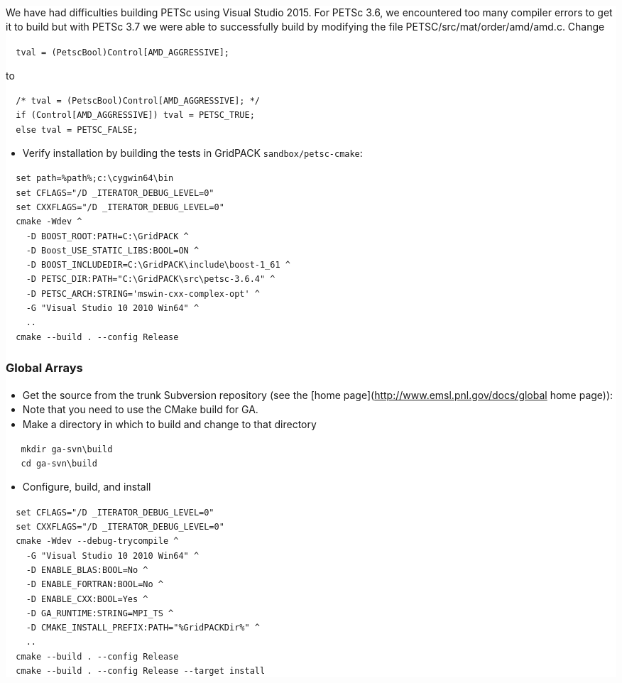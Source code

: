 We have had difficulties building PETSc using Visual Studio 2015. For PETSc
3.6, we encountered too many compiler errors to get it to build but with PETSc
3.7 we were able to successfully build by modifying the file
PETSC/src/mat/order/amd/amd.c. Change

```
  tval = (PetscBool)Control[AMD_AGGRESSIVE];
```

to
```
  /* tval = (PetscBool)Control[AMD_AGGRESSIVE]; */
  if (Control[AMD_AGGRESSIVE]) tval = PETSC_TRUE;
  else tval = PETSC_FALSE;
```

* Verify installation by building the tests in GridPACK
`sandbox/petsc-cmake`:
```
  set path=%path%;c:\cygwin64\bin
  set CFLAGS="/D _ITERATOR_DEBUG_LEVEL=0"
  set CXXFLAGS="/D _ITERATOR_DEBUG_LEVEL=0"
  cmake -Wdev ^
    -D BOOST_ROOT:PATH=C:\GridPACK ^
    -D Boost_USE_STATIC_LIBS:BOOL=ON ^
    -D BOOST_INCLUDEDIR=C:\GridPACK\include\boost-1_61 ^
    -D PETSC_DIR:PATH="C:\GridPACK\src\petsc-3.6.4" ^
    -D PETSC_ARCH:STRING='mswin-cxx-complex-opt' ^
    -G "Visual Studio 10 2010 Win64" ^
    ..
  cmake --build . --config Release
```

### Global Arrays

* Get the source from the trunk Subversion repository (see the
  [home page](http://www.emsl.pnl.gov/docs/global home page)):
* Note that you need to use the CMake build for GA.
* Make a directory in which to build and change to that directory
```
   mkdir ga-svn\build
   cd ga-svn\build
```
* Configure, build, and install
```
  set CFLAGS="/D _ITERATOR_DEBUG_LEVEL=0"
  set CXXFLAGS="/D _ITERATOR_DEBUG_LEVEL=0"
  cmake -Wdev --debug-trycompile ^
    -G "Visual Studio 10 2010 Win64" ^
    -D ENABLE_BLAS:BOOL=No ^
    -D ENABLE_FORTRAN:BOOL=No ^
    -D ENABLE_CXX:BOOL=Yes ^
    -D GA_RUNTIME:STRING=MPI_TS ^
    -D CMAKE_INSTALL_PREFIX:PATH="%GridPACKDir%" ^
    ..
  cmake --build . --config Release
  cmake --build . --config Release --target install
```
